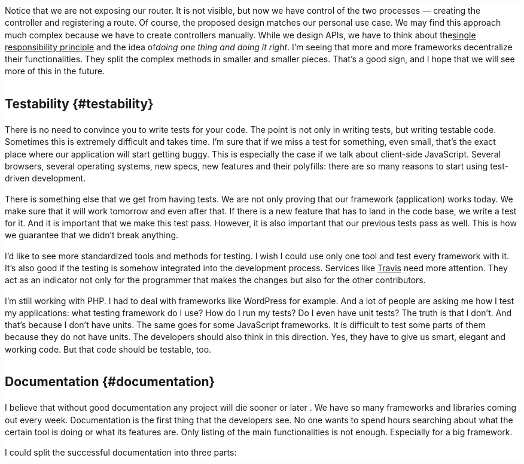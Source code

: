 
Notice that we are not exposing our router. It is not visible, but now we have
control of the two processes — creating the controller and registering a route. 
Of course, the proposed design matches our personal use case. We may find this 
approach much complex because we have to create controllers manually. While we 
design APIs, we have to think about the[single responsibility principle][12]
and the idea of*doing one thing and doing it right*. I’m seeing that more and
more frameworks decentralize their functionalities. They split the complex 
methods in smaller and smaller pieces. That’s a good sign, and I hope that we 
will see more of this in the future.

## Testability {#testability}

There is no need to convince you to write tests for your code. The point is not
only in writing tests, but writing testable code. Sometimes this is extremely 
difficult and takes time. I’m sure that if we miss a test for something, even 
small, that’s the exact place where our application will start getting buggy. 
This is especially the case if we talk about client-side JavaScript. Several 
browsers, several operating systems, new specs, new features and their polyfills:
there are so many reasons to start using test-driven development.

There is something else that we get from having tests. We are not only proving
that our framework (application) works today. We make sure that it will work 
tomorrow and even after that. If there is a new feature that has to land in the 
code base, we write a test for it. And it is important that we make this test 
pass. However, it is also important that our previous tests pass as well. This 
is how we guarantee that we didn’t break anything.

I’d like to see more standardized tools and methods for testing. I wish I
could use only one tool and test every framework with it. It’s also good if the 
testing is somehow integrated into the development process. Services like
[Travis][13] need more attention. They act as an indicator not only for the
programmer that makes the changes but also for the other contributors.

I’m still working with PHP. I had to deal with frameworks like WordPress for
example. And a lot of people are asking me how I test my applications: what 
testing framework do I use? How do I run my tests? Do I even have unit tests? 
The truth is that I don’t. And that’s because I don’t have units. The same goes 
for some JavaScript frameworks. It is difficult to test some parts of them 
because they do not have units. The developers should also think in this 
direction. Yes, they have to give us smart, elegant and working code. But that 
code should be testable, too.

## Documentation {#documentation}

I believe that without good documentation any project will die sooner or later
. We have so many frameworks and libraries coming out every week. Documentation 
is the first thing that the developers see. No one wants to spend hours 
searching about what the certain tool is doing or what its features are. Only 
listing of the main functionalities is not enough. Especially for a big 
framework.

I could split the successful documentation into three parts:


 [1]: http://emberjs.com/
 [2]: http://backbonejs.org/
 [3]: http://knockoutjs.com/
 [4]: img/repaint-1.gif
 [5]: img/repaint-2.gif
 [6]: img/repaint-3.gif
 [7]: https://facebook.github.io/react/
 [8]: http://requirejs.org/
 [9]: http://krasimirtsonev.com/blog/article/Dependency-injection-in-JavaScript#the-reflection-approach
 [10]: http://www.html5rocks.com/en/tutorials/es7/observe/
 [11]: http://yuilibrary.com/yui/configurator/
 [12]: http://en.wikipedia.org/wiki/Single_responsibility_principle
 [13]: https://travis-ci.org/
 [14]: https://twitter.com/hashtag/jsframeworks
